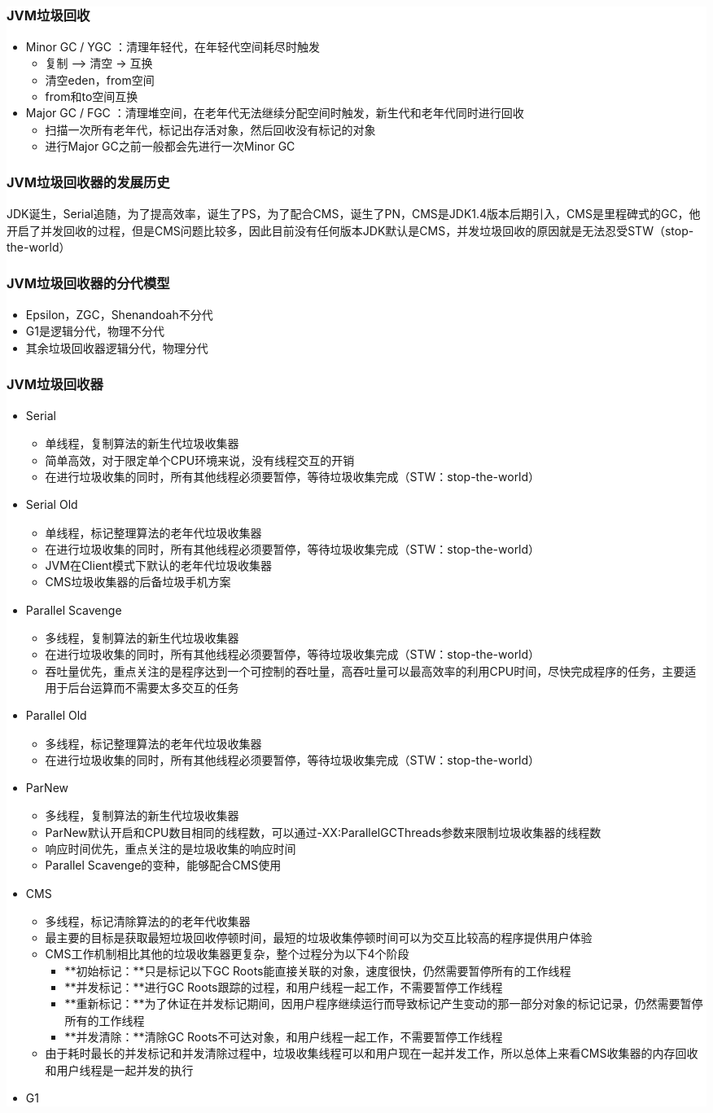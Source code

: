 

### JVM垃圾回收

- Minor GC / YGC ：清理年轻代，在年轻代空间耗尽时触发
  - 复制 —> 清空 -> 互换
  - 清空eden，from空间
  - from和to空间互换
- Major GC / FGC ：清理堆空间，在老年代无法继续分配空间时触发，新生代和老年代同时进行回收
  - 扫描一次所有老年代，标记出存活对象，然后回收没有标记的对象
  - 进行Major GC之前一般都会先进行一次Minor GC



### JVM垃圾回收器的发展历史

JDK诞生，Serial追随，为了提高效率，诞生了PS，为了配合CMS，诞生了PN，CMS是JDK1.4版本后期引入，CMS是里程碑式的GC，他开启了并发回收的过程，但是CMS问题比较多，因此目前没有任何版本JDK默认是CMS，并发垃圾回收的原因就是无法忍受STW（stop-the-world）



### JVM垃圾回收器的分代模型

- Epsilon，ZGC，Shenandoah不分代
- G1是逻辑分代，物理不分代
- 其余垃圾回收器逻辑分代，物理分代



### JVM垃圾回收器

- Serial
  - 单线程，复制算法的新生代垃圾收集器
  - 简单高效，对于限定单个CPU环境来说，没有线程交互的开销
  - 在进行垃圾收集的同时，所有其他线程必须要暂停，等待垃圾收集完成（STW：stop-the-world）
- Serial Old
  - 单线程，标记整理算法的老年代垃圾收集器
  - 在进行垃圾收集的同时，所有其他线程必须要暂停，等待垃圾收集完成（STW：stop-the-world）
  - JVM在Client模式下默认的老年代垃圾收集器
  - CMS垃圾收集器的后备垃圾手机方案



- Parallel Scavenge
  - 多线程，复制算法的新生代垃圾收集器
  - 在进行垃圾收集的同时，所有其他线程必须要暂停，等待垃圾收集完成（STW：stop-the-world）
  - 吞吐量优先，重点关注的是程序达到一个可控制的吞吐量，高吞吐量可以最高效率的利用CPU时间，尽快完成程序的任务，主要适用于后台运算而不需要太多交互的任务
- Parallel Old
  - 多线程，标记整理算法的老年代垃圾收集器
  - 在进行垃圾收集的同时，所有其他线程必须要暂停，等待垃圾收集完成（STW：stop-the-world）



- ParNew
  - 多线程，复制算法的新生代垃圾收集器
  - ParNew默认开启和CPU数目相同的线程数，可以通过-XX:ParallelGCThreads参数来限制垃圾收集器的线程数
  - 响应时间优先，重点关注的是垃圾收集的响应时间
  - Parallel Scavenge的变种，能够配合CMS使用
- CMS
  - 多线程，标记清除算法的的老年代收集器
  - 最主要的目标是获取最短垃圾回收停顿时间，最短的垃圾收集停顿时间可以为交互比较高的程序提供用户体验
  - CMS工作机制相比其他的垃圾收集器更复杂，整个过程分为以下4个阶段
    - **初始标记：**只是标记以下GC Roots能直接关联的对象，速度很快，仍然需要暂停所有的工作线程
    - **并发标记：**进行GC Roots跟踪的过程，和用户线程一起工作，不需要暂停工作线程
    - **重新标记：**为了休证在并发标记期间，因用户程序继续运行而导致标记产生变动的那一部分对象的标记记录，仍然需要暂停所有的工作线程
    - **并发清除：**清除GC Roots不可达对象，和用户线程一起工作，不需要暂停工作线程 
  - 由于耗时最长的并发标记和并发清除过程中，垃圾收集线程可以和用户现在一起并发工作，所以总体上来看CMS收集器的内存回收和用户线程是一起并发的执行
- G1
